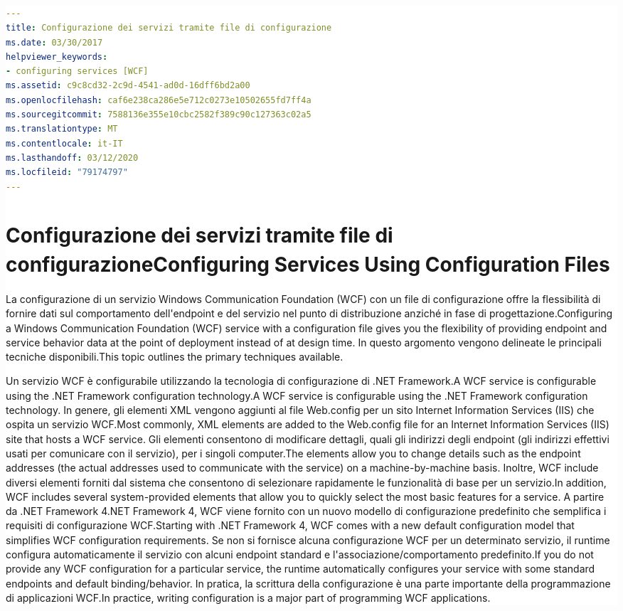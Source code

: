 ```yaml
---
title: Configurazione dei servizi tramite file di configurazione
ms.date: 03/30/2017
helpviewer_keywords:
- configuring services [WCF]
ms.assetid: c9c8cd32-2c9d-4541-ad0d-16dff6bd2a00
ms.openlocfilehash: caf6e238ca286e5e712c0273e10502655fd7ff4a
ms.sourcegitcommit: 7588136e355e10cbc2582f389c90c127363c02a5
ms.translationtype: MT
ms.contentlocale: it-IT
ms.lasthandoff: 03/12/2020
ms.locfileid: "79174797"
---
```

# <a name="configuring-services-using-configuration-files"></a><span data-ttu-id="7e573-102">Configurazione dei servizi tramite file di configurazione</span><span class="sxs-lookup"><span data-stu-id="7e573-102">Configuring Services Using Configuration Files</span></span>
<span data-ttu-id="7e573-103">La configurazione di un servizio Windows Communication Foundation (WCF) con un file di configurazione offre la flessibilità di fornire dati sul comportamento dell'endpoint e del servizio nel punto di distribuzione anziché in fase di progettazione.</span><span class="sxs-lookup"><span data-stu-id="7e573-103">Configuring a Windows Communication Foundation (WCF) service with a configuration file gives you the flexibility of providing endpoint and service behavior data at the point of deployment instead of at design time.</span></span> <span data-ttu-id="7e573-104">In questo argomento vengono delineate le principali tecniche disponibili.</span><span class="sxs-lookup"><span data-stu-id="7e573-104">This topic outlines the primary techniques available.</span></span>  
  
 <span data-ttu-id="7e573-105">Un servizio WCF è configurabile utilizzando la tecnologia di configurazione di .NET Framework.A WCF service is configurable using the .NET Framework configuration technology.</span><span class="sxs-lookup"><span data-stu-id="7e573-105">A WCF service is configurable using the .NET Framework configuration technology.</span></span> <span data-ttu-id="7e573-106">In genere, gli elementi XML vengono aggiunti al file Web.config per un sito Internet Information Services (IIS) che ospita un servizio WCF.</span><span class="sxs-lookup"><span data-stu-id="7e573-106">Most commonly, XML elements are added to the Web.config file for an Internet Information Services (IIS) site that hosts a WCF service.</span></span> <span data-ttu-id="7e573-107">Gli elementi consentono di modificare dettagli, quali gli indirizzi degli endpoint (gli indirizzi effettivi usati per comunicare con il servizio), per i singoli computer.</span><span class="sxs-lookup"><span data-stu-id="7e573-107">The elements allow you to change details such as the endpoint addresses (the actual addresses used to communicate with the service) on a machine-by-machine basis.</span></span> <span data-ttu-id="7e573-108">Inoltre, WCF include diversi elementi forniti dal sistema che consentono di selezionare rapidamente le funzionalità di base per un servizio.</span><span class="sxs-lookup"><span data-stu-id="7e573-108">In addition, WCF includes several system-provided elements that allow you to quickly select the most basic features for a service.</span></span> <span data-ttu-id="7e573-109">A partire da .NET Framework 4.NET Framework 4, WCF viene fornito con un nuovo modello di configurazione predefinito che semplifica i requisiti di configurazione WCF.</span><span class="sxs-lookup"><span data-stu-id="7e573-109">Starting with .NET Framework 4, WCF comes with a new default configuration model that simplifies WCF configuration requirements.</span></span> <span data-ttu-id="7e573-110">Se non si fornisce alcuna configurazione WCF per un determinato servizio, il runtime configura automaticamente il servizio con alcuni endpoint standard e l'associazione/comportamento predefinito.</span><span class="sxs-lookup"><span data-stu-id="7e573-110">If you do not provide any WCF configuration for a particular service, the runtime automatically configures your service with some standard endpoints and default binding/behavior.</span></span> <span data-ttu-id="7e573-111">In pratica, la scrittura della configurazione è una parte importante della programmazione di applicazioni WCF.</span><span class="sxs-lookup"><span data-stu-id="7e573-111">In practice, writing configuration is a major part of programming WCF applications.</span></span>  
  